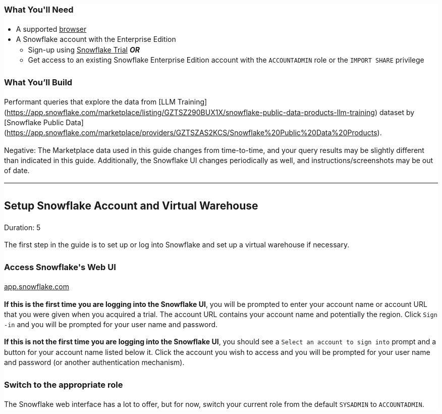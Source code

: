 ### What You'll Need
- A supported [browser](https://docs.snowflake.com/en/user-guide/setup.html)
- A Snowflake account with the Enterprise Edition 
  - Sign-up using [Snowflake Trial](https://signup.snowflake.com/?utm_cta=quickstarts_) 
  ***OR***
  - Get access to an existing Snowflake Enterprise Edition account with the `ACCOUNTADMIN` role or the `IMPORT SHARE` privilege

### What You’ll Build 
Performant queries that explore the data from [LLM Training] (https://app.snowflake.com/marketplace/listing/GZTSZ290BUX1X/snowflake-public-data-products-llm-training) dataset by [Snowflake Public Data] (https://app.snowflake.com/marketplace/providers/GZTSZAS2KCS/Snowflake%20Public%20Data%20Products).

Negative: The Marketplace data used in this guide changes from time-to-time, and your query results may be slightly different than indicated in this guide. Additionally, the Snowflake UI changes periodically as well, and instructions/screenshots may be out of date.

---


## Setup Snowflake Account and Virtual Warehouse 
Duration: 5

The first step in the guide is to set up or log into Snowflake and set up a virtual warehouse if necessary. 

### Access Snowflake's Web UI

[app.snowflake.com](https://app.snowflake.com)

**If this is the first time you are logging into the Snowflake UI**, you will be prompted to enter your account name or account URL that you were given when you acquired a trial. The account URL contains your account name and potentially the region. Click `Sign-in` and you will be prompted for your user name and password.

**If this is not the first time you are logging into the Snowflake UI**, you should see a `Select an account to sign into` prompt and a button for your account name listed below it. Click the account you wish to access and you will be prompted for your user name and password (or another authentication mechanism).

### Switch to the appropriate role

The Snowflake web interface has a lot to offer, but for now, switch your current role from the default `SYSADMIN` to `ACCOUNTADMIN`. 
